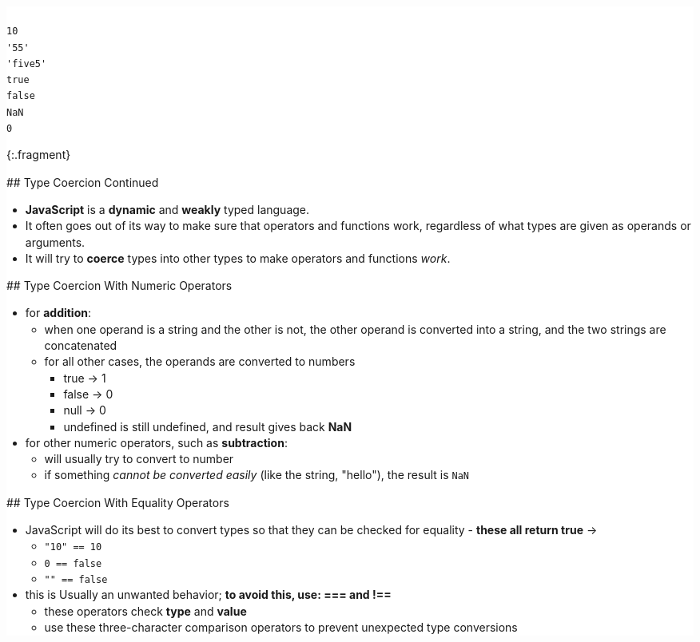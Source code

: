 <pre><code data-trim contenteditable>
10
'55'
'five5'
true
false
NaN
0
</code></pre>
{:.fragment}
</section>

<section markdown="block">
## Type Coercion Continued

* __JavaScript__ is a __dynamic__ and __weakly__ typed language.
* It often goes out of its way to make sure that operators and functions work, regardless of what types are given as operands or arguments.
* It will try to __coerce__ types into other types to make operators and functions _work_.
</section>

<section markdown="block">
## Type Coercion With Numeric Operators

* for __addition__:
	* when one operand is a string and the other is not, the other operand is converted into a string, and the two strings are concatenated
	* for all other cases, the operands are converted to numbers
		* true &rarr; 1
		* false &rarr; 0
		* null &rarr; 0
		* undefined is still undefined, and result gives back __NaN__
* for other numeric operators, such as __subtraction__:
	* will usually try to convert to number 
	* if something _cannot be converted easily_ (like the string, "hello"), the result is <code>NaN</code>
</section>

<section markdown="block">
## Type Coercion With Equality Operators

* JavaScript will do its best to convert types so that they can be checked for equality - __these all return true__ &rarr;
	* <code>"10" == 10</code>
	* <code>0 == false</code>
	* <code>"" == false</code>
* this is Usually an unwanted behavior; __to avoid this, use: === and !==__
	* these operators check __type__ and __value__ 
	* use these three-character comparison operators to prevent unexpected type conversions 
</section>
